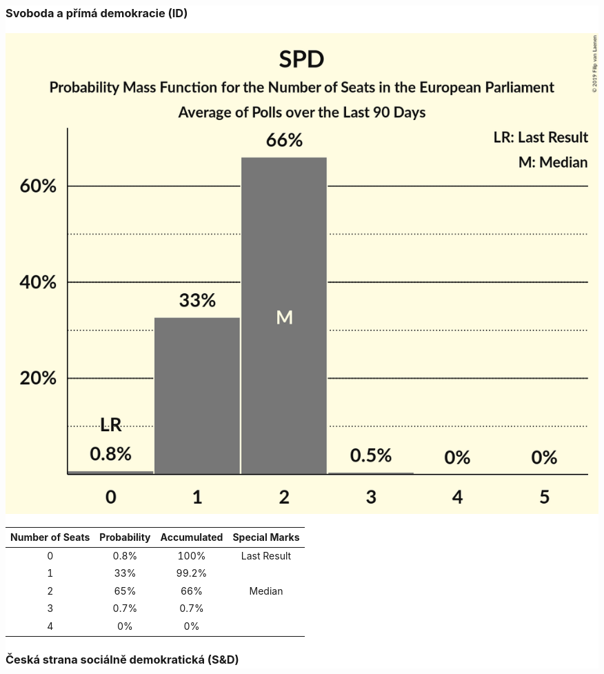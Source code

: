### Svoboda a přímá demokracie (ID)

![Graph with seats probability mass function not yet produced](average-2019-08-31-coalitions-seats-pmf-spd.png "Seats Probability Mass Function")

| Number of Seats | Probability | Accumulated | Special Marks |
|:---------------:|:-----------:|:-----------:|:-------------:|
| 0 | 0.8% | 100% | Last Result |
| 1 | 33% | 99.2% |  |
| 2 | 65% | 66% | Median |
| 3 | 0.7% | 0.7% |  |
| 4 | 0% | 0% |  |

### Česká strana sociálně demokratická (S&D)
